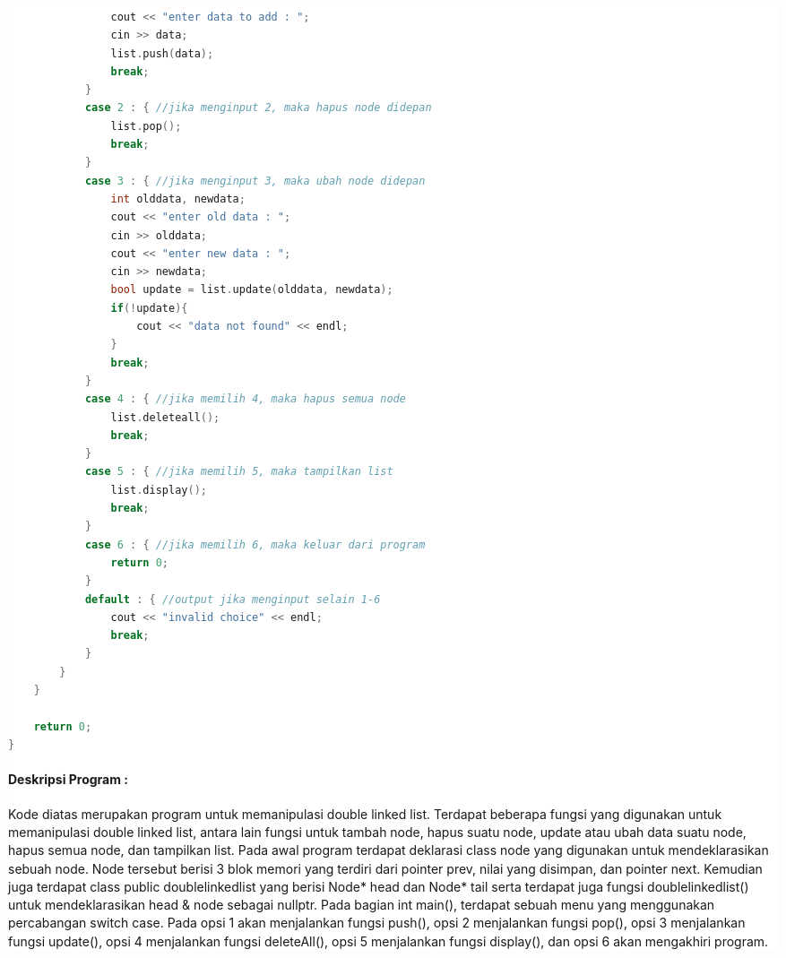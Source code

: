 ```C++
                cout << "enter data to add : ";
                cin >> data;
                list.push(data);
                break;
            }
            case 2 : { //jika menginput 2, maka hapus node didepan
                list.pop();
                break;
            }
            case 3 : { //jika menginput 3, maka ubah node didepan
                int olddata, newdata;
                cout << "enter old data : ";
                cin >> olddata;
                cout << "enter new data : ";
                cin >> newdata;
                bool update = list.update(olddata, newdata);
                if(!update){
                    cout << "data not found" << endl;
                }
                break;
            }
            case 4 : { //jika memilih 4, maka hapus semua node
                list.deleteall();
                break;
            }
            case 5 : { //jika memilih 5, maka tampilkan list
                list.display();
                break;
            }
            case 6 : { //jika memilih 6, maka keluar dari program
                return 0;
            }
            default : { //output jika menginput selain 1-6
                cout << "invalid choice" << endl;
                break;
            }
        }
    }

    return 0;
}
```

#### Deskripsi Program :
Kode diatas merupakan program untuk memanipulasi double linked list. Terdapat beberapa fungsi yang digunakan untuk memanipulasi double linked list, antara lain fungsi untuk tambah node, hapus suatu node, update atau ubah data suatu node, hapus semua node, dan tampilkan list. Pada awal program terdapat deklarasi class node yang digunakan untuk mendeklarasikan sebuah node. Node tersebut berisi 3 blok memori yang terdiri dari pointer prev, nilai yang disimpan, dan pointer next. Kemudian juga terdapat class public doublelinkedlist yang berisi Node* head dan Node* tail serta terdapat juga fungsi doublelinkedlist() untuk mendeklarasikan head & node sebagai nullptr. Pada bagian int main(), terdapat sebuah menu yang menggunakan percabangan switch case. Pada opsi 1 akan menjalankan fungsi push(), opsi 2 menjalankan fungsi pop(), opsi 3 menjalankan fungsi update(), opsi 4 menjalankan fungsi deleteAll(), opsi 5 menjalankan fungsi display(), dan opsi 6 akan mengakhiri program.

